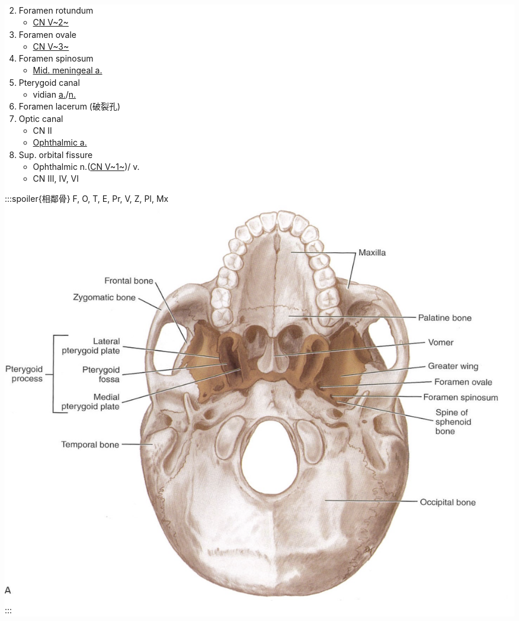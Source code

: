 2. Foramen rotundum
   - [CN V~2~](#foramen-rotundum)
3. Foramen ovale
   - [CN V~3~](#first-part)
4. Foramen spinosum
   - [Mid. meningeal a.](#first-part)
5. Pterygoid canal
   - vidian [a.](#third-part)/[n.](#cn-vii)
6. Foramen lacerum (破裂孔)
7. Optic canal
   - CN II
   - [Ophthalmic a.](#ophthalmic-a)
8. Sup. orbital fissure
   - Ophthalmic n.([CN V~1~](#cn-v1))/ v.
   - CN III, IV, VI

:::spoiler{相鄰骨}
F, O, T, E, Pr, V, Z, Pl, Mx
![](paste_src/2022-10-12-20-32-01.png)
:::
